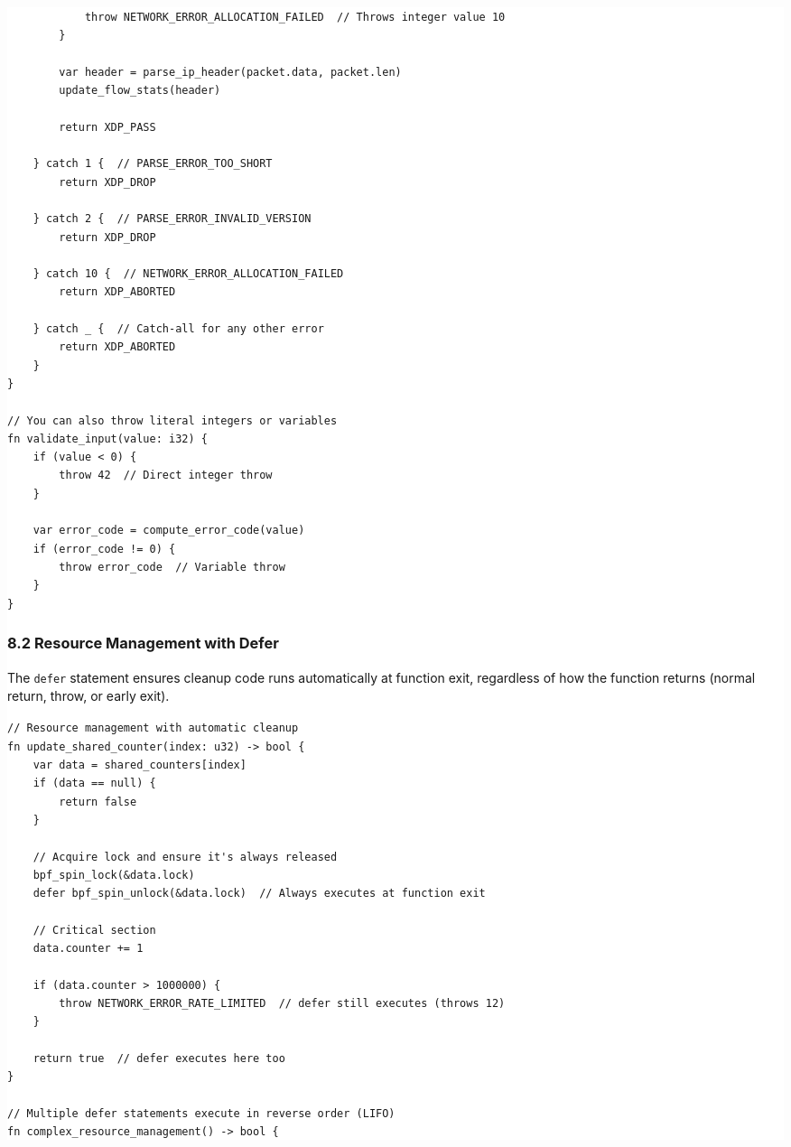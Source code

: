 ```kernelscript
            throw NETWORK_ERROR_ALLOCATION_FAILED  // Throws integer value 10
        }
        
        var header = parse_ip_header(packet.data, packet.len)
        update_flow_stats(header)
        
        return XDP_PASS
        
    } catch 1 {  // PARSE_ERROR_TOO_SHORT
        return XDP_DROP
        
    } catch 2 {  // PARSE_ERROR_INVALID_VERSION
        return XDP_DROP
        
    } catch 10 {  // NETWORK_ERROR_ALLOCATION_FAILED
        return XDP_ABORTED
        
    } catch _ {  // Catch-all for any other error
        return XDP_ABORTED
    }
}

// You can also throw literal integers or variables
fn validate_input(value: i32) {
    if (value < 0) {
        throw 42  // Direct integer throw
    }
    
    var error_code = compute_error_code(value)
    if (error_code != 0) {
        throw error_code  // Variable throw
    }
}
```

### 8.2 Resource Management with Defer

The `defer` statement ensures cleanup code runs automatically at function exit, regardless of how the function returns (normal return, throw, or early exit).

```kernelscript
// Resource management with automatic cleanup
fn update_shared_counter(index: u32) -> bool {
    var data = shared_counters[index]
    if (data == null) {
        return false
    }
    
    // Acquire lock and ensure it's always released
    bpf_spin_lock(&data.lock)
    defer bpf_spin_unlock(&data.lock)  // Always executes at function exit
    
    // Critical section
    data.counter += 1
    
    if (data.counter > 1000000) {
        throw NETWORK_ERROR_RATE_LIMITED  // defer still executes (throws 12)
    }
    
    return true  // defer executes here too
}

// Multiple defer statements execute in reverse order (LIFO)
fn complex_resource_management() -> bool {
```
